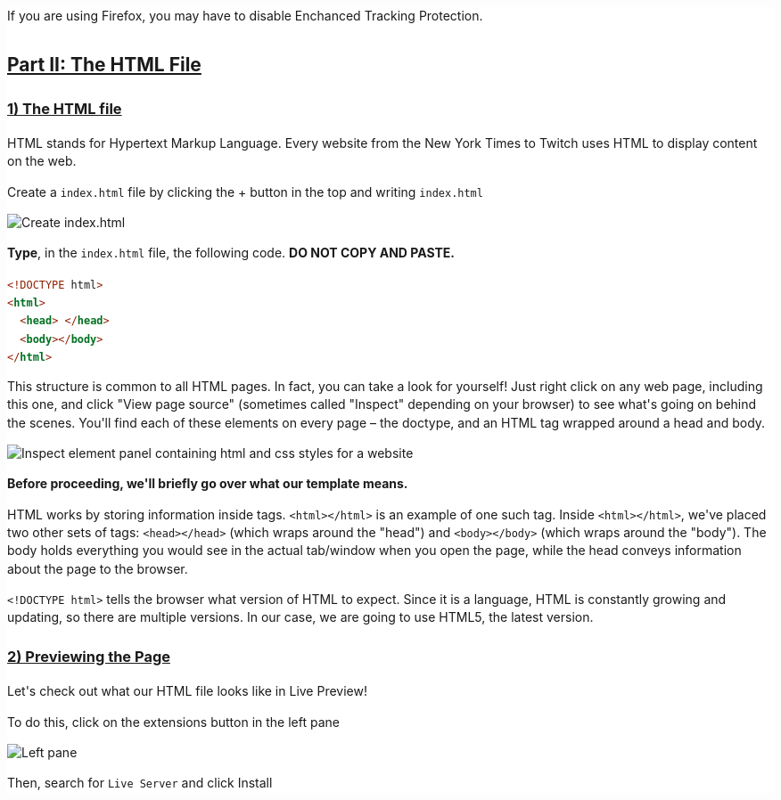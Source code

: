 If you are using Firefox, you may have to disable Enchanced Tracking Protection.

## [Part II: The HTML File](https://workshops.hackclub.com/personal_website/\#part-ii-the-html-file)

### [1) The HTML file](https://workshops.hackclub.com/personal_website/\#1-the-html-file)

HTML stands for Hypertext Markup Language. Every website from the New York Times to Twitch uses HTML to display content on the web.

Create a `index.html` file by clicking the + button in the top and writing `index.html`

![Create index.html](https://cloud-6n7eek9u8-hack-club-bot.vercel.app/0screenshot_new_file.png)

**Type**, in the `index.html` file, the following code. **DO NOT COPY AND PASTE.**

```html
<!DOCTYPE html>
<html>
  <head> </head>
  <body></body>
</html>

```

This structure is common to all HTML pages. In fact, you can take a look for yourself! Just right click on any web page, including this one, and click "View page source" (sometimes called "Inspect" depending on your browser) to see what's going on behind the scenes. You'll find each of these elements on every page – the doctype, and an HTML tag wrapped around a head and body.

![Inspect element panel containing html and css styles for a website](https://cloud-4zpw37atj-hack-club-bot.vercel.app/3elements-panel.png)

**Before proceeding, we'll briefly go over what our template means.**

HTML works by storing information inside tags. `<html></html>` is an example of one such tag. Inside `<html></html>`, we've placed two other sets of tags: `<head></head>` (which wraps around the "head") and `<body></body>` (which wraps around the "body"). The body holds everything you would see in the actual tab/window when you open the page, while the head conveys information about the page to the browser.

`<!DOCTYPE html>` tells the browser what version of HTML to expect. Since it is a language, HTML is constantly growing and updating, so there are multiple versions. In our case, we are going to use HTML5, the latest version.

### [2) Previewing the Page](https://workshops.hackclub.com/personal_website/\#2-previewing-the-page)

Let's check out what our HTML file looks like in Live Preview!

To do this, click on the extensions button in the left pane

![Left pane](https://cloud-c430fguz6-hack-club-bot.vercel.app/0screenshot_extensions.png)

Then, search for `Live Server` and click Install
